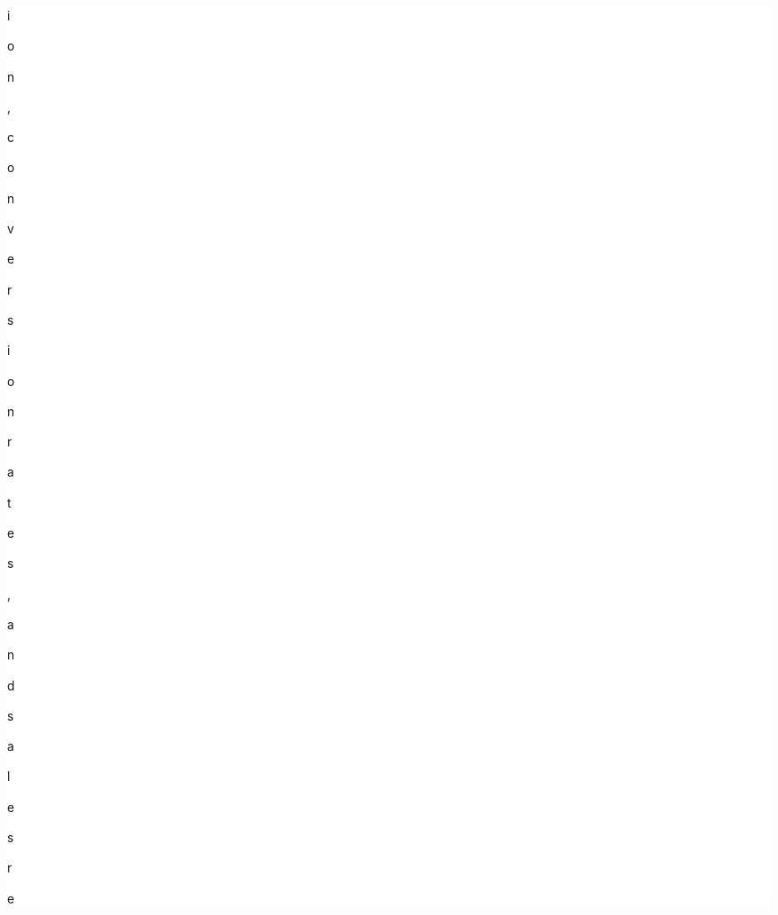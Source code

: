 i

o

n

,

 

c

o

n

v

e

r

s

i

o

n

 

r

a

t

e

s

,

 

a

n

d

 

s

a

l

e

s

 

r

e
